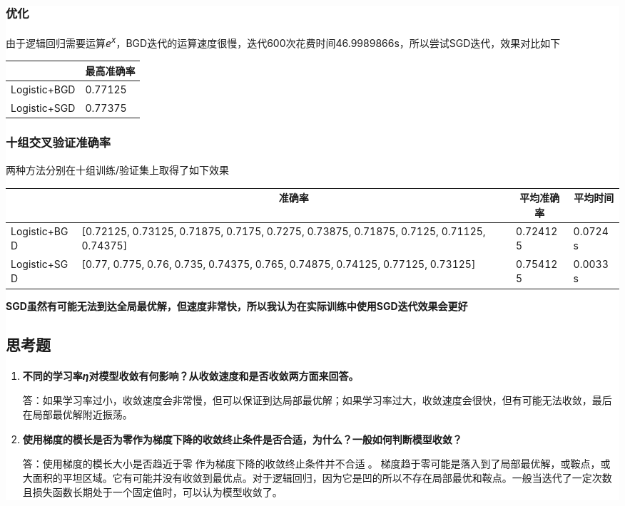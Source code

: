 ### 优化

由于逻辑回归需要运算$e^x$，BGD迭代的运算速度很慢，迭代600次花费时间46.9989866s，所以尝试SGD迭代，效果对比如下

|              | 最高准确率 |
| ------------ | ---------- |
| Logistic+BGD | 0.77125    |
| Logistic+SGD | 0.77375    |

### 十组交叉验证准确率

两种方法分别在十组训练/验证集上取得了如下效果

|              | 准确率                                                       | 平均准确率 | 平均时间 |
| ------------ | ------------------------------------------------------------ | ---------- | -------- |
| Logistic+BGD | [0.72125, 0.73125, 0.71875, 0.7175, 0.7275, 0.73875, 0.71875, 0.7125, 0.71125, 0.74375] | 0.724125   | 0.0724 s |
| Logistic+SGD | [0.77, 0.775, 0.76, 0.735, 0.74375, 0.765, 0.74875, 0.74125, 0.77125, 0.73125] | 0.754125   | 0.0033 s |

**SGD虽然有可能无法到达全局最优解，但速度非常快，所以我认为在实际训练中使用SGD迭代效果会更好**

## 思考题

1. **不同的学习率$\eta$对模型收敛有何影响？从收敛速度和是否收敛两方面来回答。**

   答：如果学习率过小，收敛速度会非常慢，但可以保证到达局部最优解；如果学习率过大，收敛速度会很快，但有可能无法收敛，最后在局部最优解附近振荡。

2. **使用梯度的模长是否为零作为梯度下降的收敛终止条件是否合适，为什么？一般如何判断模型收敛？**

   答：使用梯度的模长大小是否趋近于零 作为梯度下降的收敛终止条件并不合适 。 梯度趋于零可能是落入到了局部最优解，或鞍点，或大面积的平坦区域。它有可能并没有收敛到最优点。对于逻辑回归，因为它是凹的所以不存在局部最优和鞍点。一般当迭代了一定次数且损失函数长期处于一个固定值时，可以认为模型收敛了。